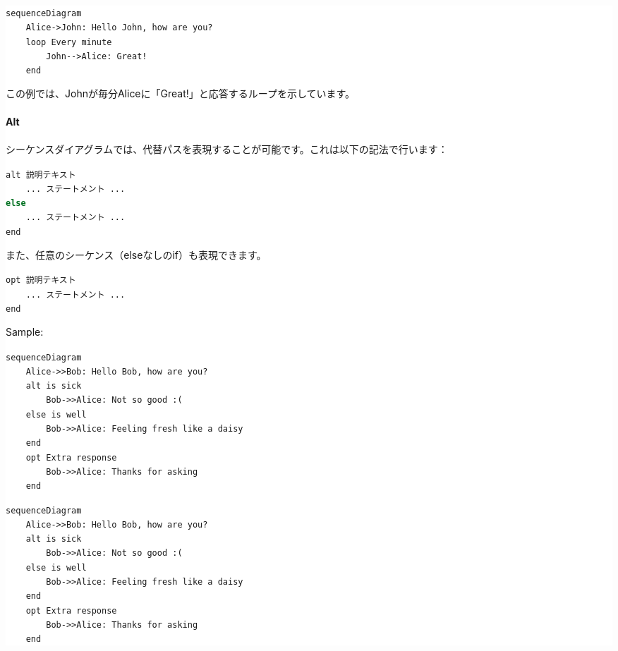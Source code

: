 ```mermaid
sequenceDiagram
    Alice->John: Hello John, how are you?
    loop Every minute
        John-->Alice: Great!
    end
```

この例では、Johnが毎分Aliceに「Great!」と応答するループを示しています。

#### Alt

シーケンスダイアグラムでは、代替パスを表現することが可能です。これは以下の記法で行います：

```bash
alt 説明テキスト
    ... ステートメント ...
else
    ... ステートメント ...
end
```

また、任意のシーケンス（elseなしのif）も表現できます。

```bash
opt 説明テキスト
    ... ステートメント ...
end
```

Sample:

```markdown
sequenceDiagram
    Alice->>Bob: Hello Bob, how are you?
    alt is sick
        Bob->>Alice: Not so good :(
    else is well
        Bob->>Alice: Feeling fresh like a daisy
    end
    opt Extra response
        Bob->>Alice: Thanks for asking
    end

```

```mermaid
sequenceDiagram
    Alice->>Bob: Hello Bob, how are you?
    alt is sick
        Bob->>Alice: Not so good :(
    else is well
        Bob->>Alice: Feeling fresh like a daisy
    end
    opt Extra response
        Bob->>Alice: Thanks for asking
    end

```
